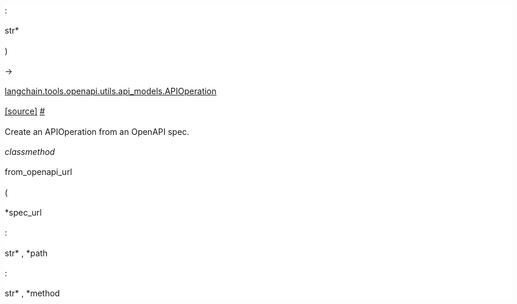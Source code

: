 


 :
 





 str*

 )
 


 →
 

[langchain.tools.openapi.utils.api_models.APIOperation](#langchain.tools.APIOperation "langchain.tools.openapi.utils.api_models.APIOperation")


[[source]](../../_modules/langchain/tools/openapi/utils/api_models#APIOperation.from_openapi_spec)
[#](#langchain.tools.APIOperation.from_openapi_spec "Permalink to this definition") 



 Create an APIOperation from an OpenAPI spec.
 






*classmethod*


 from_openapi_url
 


 (
 
*spec_url
 



 :
 





 str*
 ,
 *path
 



 :
 





 str*
 ,
 *method
 